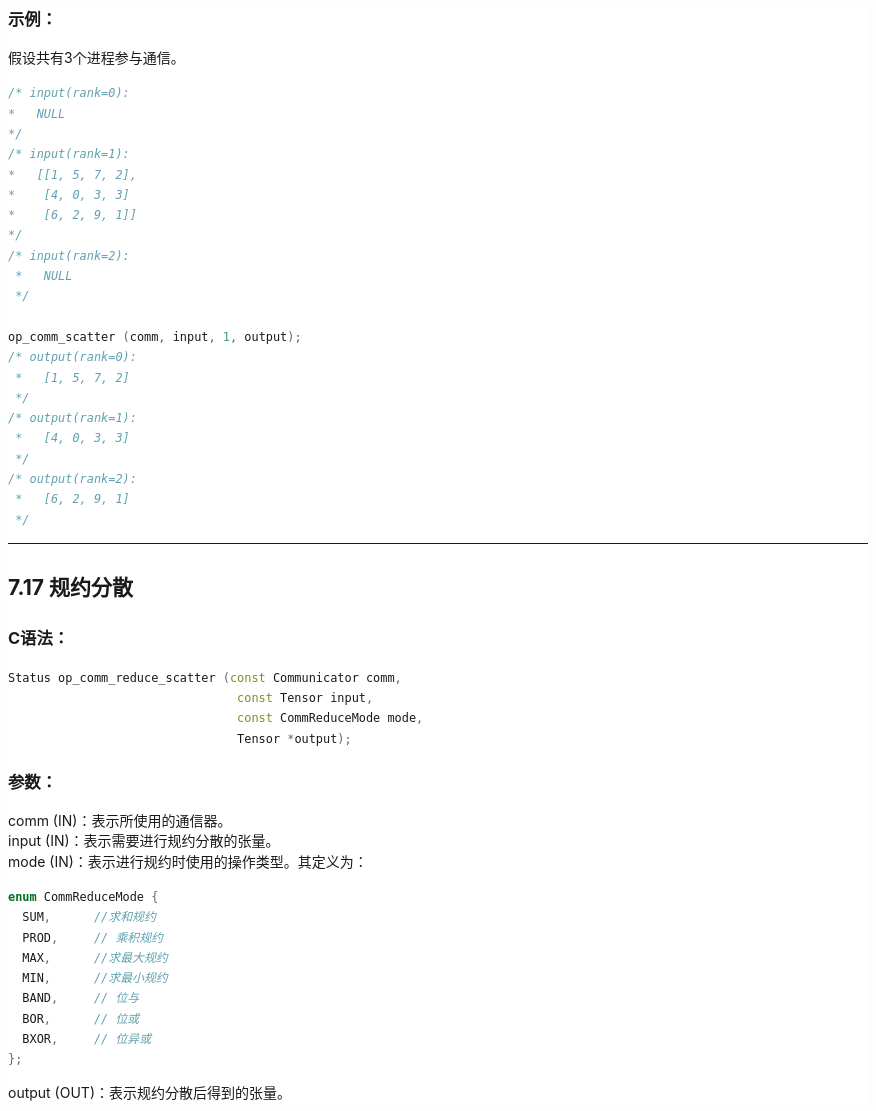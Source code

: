 ### 示例：
假设共有3个进程参与通信。
```c++
/* input(rank=0): 
*   NULL
*/
/* input(rank=1): 
*   [[1, 5, 7, 2],
*    [4, 0, 3, 3]
*    [6, 2, 9, 1]]
*/
/* input(rank=2): 
 *   NULL
 */

op_comm_scatter (comm, input, 1, output);
/* output(rank=0): 
 *   [1, 5, 7, 2]
 */
/* output(rank=1): 
 *   [4, 0, 3, 3]
 */
/* output(rank=2): 
 *   [6, 2, 9, 1]
 */
```
---------

## 7.17 规约分散
### C语法：
```c++
Status op_comm_reduce_scatter (const Communicator comm,
                                const Tensor input,
                                const CommReduceMode mode,
                                Tensor *output);
```
### 参数：
comm (IN)：表示所使用的通信器。  
input (IN)：表示需要进行规约分散的张量。  
mode (IN)：表示进行规约时使用的操作类型。其定义为：  
```c++
enum CommReduceMode {
  SUM,      //求和规约
  PROD,     // 乘积规约
  MAX,      //求最大规约
  MIN,      //求最小规约
  BAND,     // 位与
  BOR,      // 位或
  BXOR,     // 位异或
};
```
output (OUT)：表示规约分散后得到的张量。
